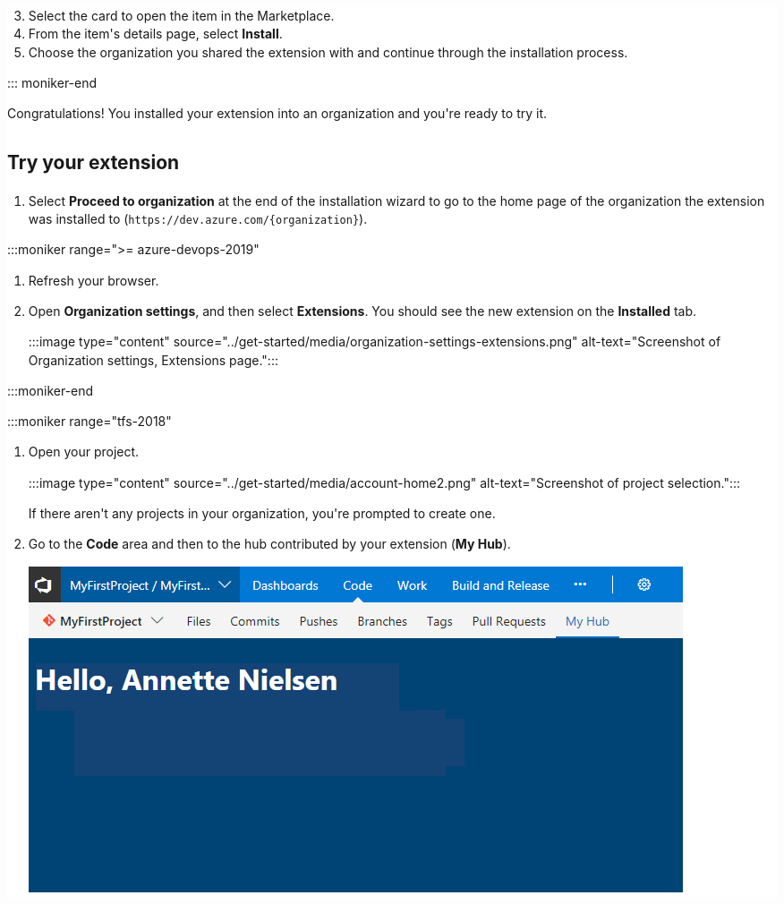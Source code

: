 3. Select the card to open the item in the Marketplace.
4. From the item's details page, select **Install**.
5. Choose the organization you shared the extension with and continue through the installation process.

::: moniker-end 

Congratulations! You installed your extension into an organization and you're ready to try it.

## Try your extension

1. Select **Proceed to organization** at the end of the installation wizard to go to the home page of the organization the extension was installed to (`https://dev.azure.com/{organization}`).

:::moniker range=">= azure-devops-2019"

1. Refresh your browser.
1. Open **Organization settings**, and then select **Extensions**. You should see the new extension on the **Installed** tab.

   :::image type="content" source="../get-started/media/organization-settings-extensions.png" alt-text="Screenshot of Organization settings, Extensions page.":::

:::moniker-end

:::moniker range="tfs-2018"

1. Open your project.

   :::image type="content" source="../get-started/media/account-home2.png" alt-text="Screenshot of project selection.":::

   If there aren't any projects in your organization, you're prompted to create one.

2. Go to the **Code** area and then to the hub contributed by your extension (**My Hub**).

   ![My hub](../get-started/media/my-hub.png)
